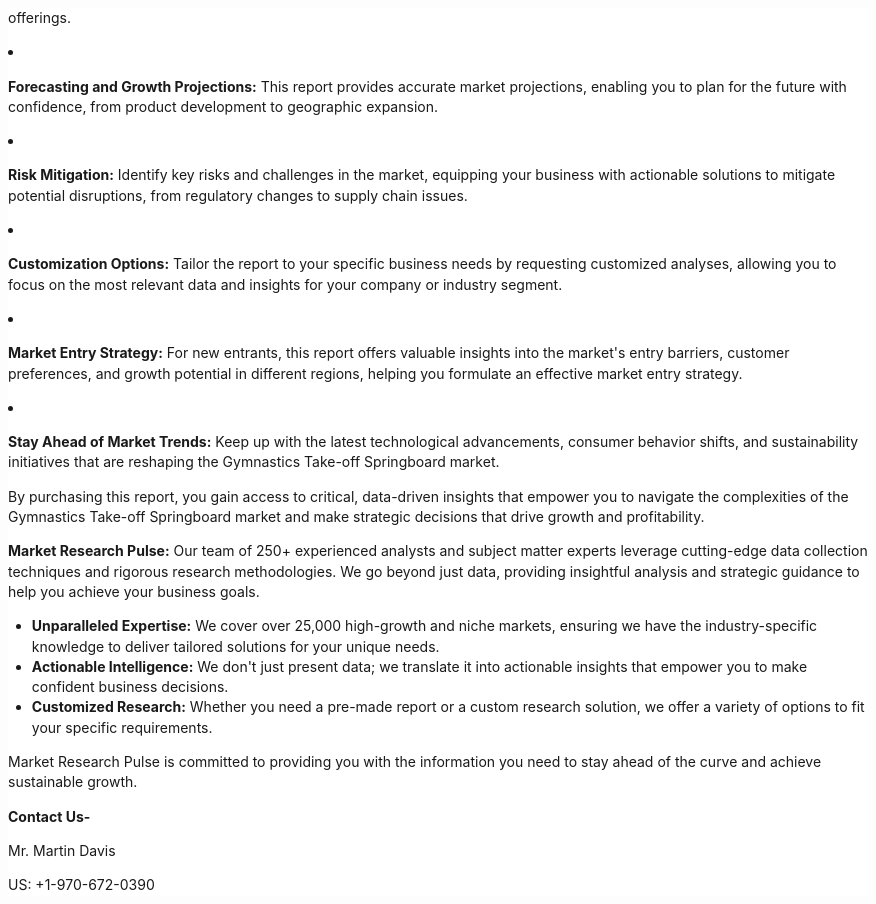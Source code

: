offerings.</p></li><li><p><strong>Forecasting and Growth Projections:</strong> This report provides accurate market projections, enabling you to plan for the future with confidence, from product development to geographic expansion.</p></li><li><p><strong>Risk Mitigation:</strong> Identify key risks and challenges in the market, equipping your business with actionable solutions to mitigate potential disruptions, from regulatory changes to supply chain issues.</p></li><li><p><strong>Customization Options:</strong> Tailor the report to your specific business needs by requesting customized analyses, allowing you to focus on the most relevant data and insights for your company or industry segment.</p></li><li><p><strong>Market Entry Strategy:</strong> For new entrants, this report offers valuable insights into the market's entry barriers, customer preferences, and growth potential in different regions, helping you formulate an effective market entry strategy.</p></li><li><p><strong>Stay Ahead of Market Trends:</strong> Keep up with the latest technological advancements, consumer behavior shifts, and sustainability initiatives that are reshaping the Gymnastics Take-off Springboard market.</p></li></ol><p>By purchasing this report, you gain access to critical, data-driven insights that empower you to navigate the complexities of the Gymnastics Take-off Springboard market and make strategic decisions that drive growth and profitability.</p><p><strong>Market Research Pulse:</strong>&nbsp;Our team of 250+ experienced analysts and subject matter experts leverage cutting-edge data collection techniques and rigorous research methodologies. We go beyond just data, providing insightful analysis and strategic guidance to help you achieve your business goals.</p><ul><li><strong>Unparalleled Expertise:</strong>&nbsp;We cover over 25,000 high-growth and niche markets, ensuring we have the industry-specific knowledge to deliver tailored solutions for your unique needs.</li><li><strong>Actionable Intelligence:</strong>&nbsp;We don't just present data; we translate it into actionable insights that empower you to make confident business decisions.</li><li><strong>Customized Research:</strong>&nbsp;Whether you need a pre-made report or a custom research solution, we offer a variety of options to fit your specific requirements.</li></ul><p>Market Research Pulse is committed to providing you with the information you need to stay ahead of the curve and achieve sustainable growth.</p><p><strong>Contact Us-</strong></p><p>Mr. Martin Davis</p><p>US: +1-970-672-0390</p>

